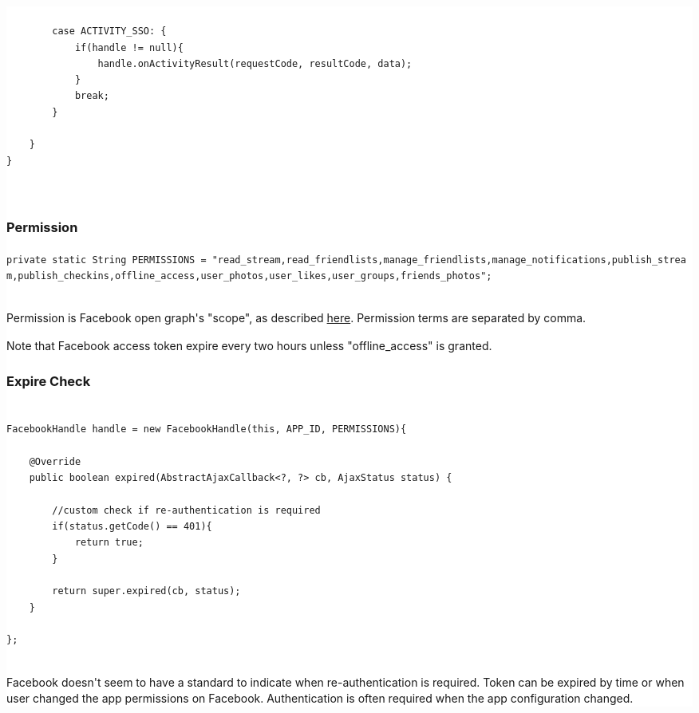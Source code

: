 ```
		
    	case ACTIVITY_SSO: {
    		if(handle != null){
    			handle.onActivityResult(requestCode, resultCode, data);	  
    		}
    		break;
    	}
    	
	}
}



```



### Permission ###

```
private static String PERMISSIONS = "read_stream,read_friendlists,manage_friendlists,manage_notifications,publish_stream,publish_checkins,offline_access,user_photos,user_likes,user_groups,friends_photos";
	
```

Permission is Facebook open graph's "scope", as described [here](http://developers.facebook.com/docs/reference/api/permissions/). Permission terms are separated by comma.

Note that Facebook access token expire every two hours unless "offline\_access" is granted.

### Expire Check ###

```

FacebookHandle handle = new FacebookHandle(this, APP_ID, PERMISSIONS){
	
	@Override
	public boolean expired(AbstractAjaxCallback<?, ?> cb, AjaxStatus status) {
		
		//custom check if re-authentication is required
		if(status.getCode() == 401){
			return true;
		}
		
		return super.expired(cb, status);
	}
	
};


```

Facebook doesn't seem to have a standard to indicate when re-authentication is required. Token can be expired by time or when user changed the app permissions on Facebook. Authentication is often required when the app configuration changed.

